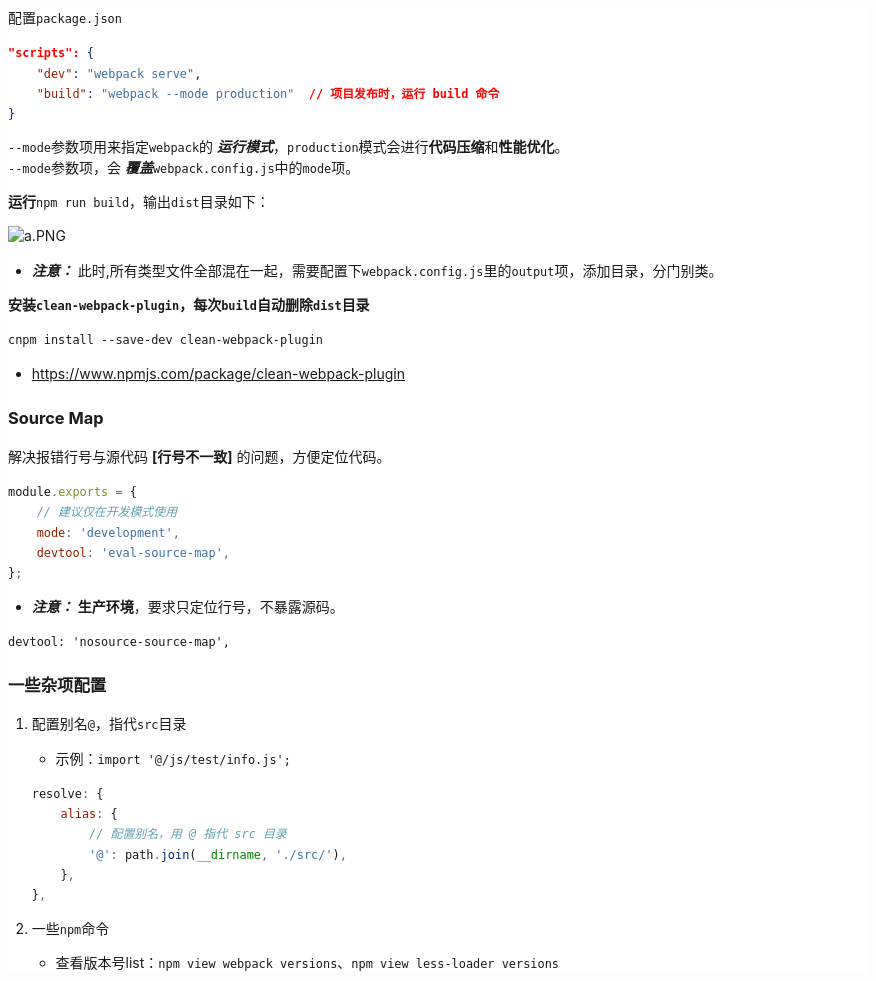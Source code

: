 配置`package.json`

```json
"scripts": {
    "dev": "webpack serve",
    "build": "webpack --mode production"  // 项目发布时，运行 build 命令
}
```

`--mode`参数项用来指定`webpack`的 **_运行模式_**，`production`模式会进行**代码压缩**和**性能优化**。  
`--mode`参数项，会 **_覆盖_**`webpack.config.js`中的`mode`项。

**运行**`npm run build`，输出`dist`目录如下：

![a.PNG](./src/images/a.PNG)

-   **_注意：_** 此时,所有类型文件全部混在一起，需要配置下`webpack.config.js`里的`output`项，添加目录，分门别类。

**安装`clean-webpack-plugin`，每次`build`自动删除`dist`目录**

```
cnpm install --save-dev clean-webpack-plugin
```

-   https://www.npmjs.com/package/clean-webpack-plugin

### Source Map

解决报错行号与源代码 **[行号不一致]** 的问题，方便定位代码。

```javascript
module.exports = {
    // 建议仅在开发模式使用
    mode: 'development',
    devtool: 'eval-source-map',
};
```

-   **_注意：_** **生产环境**，要求只定位行号，不暴露源码。

```
devtool: 'nosource-source-map',
```

### 一些杂项配置

1.  配置别名`@`，指代`src`目录

    -   示例：`import '@/js/test/info.js';`

    ```javascript
    resolve: {
        alias: {
            // 配置别名，用 @ 指代 src 目录
            '@': path.join(__dirname, './src/'),
        },
    },
    ```
    
2.  一些`npm`命令

    -   查看版本号list：`npm view webpack versions`、`npm view less-loader versions`
    
    
